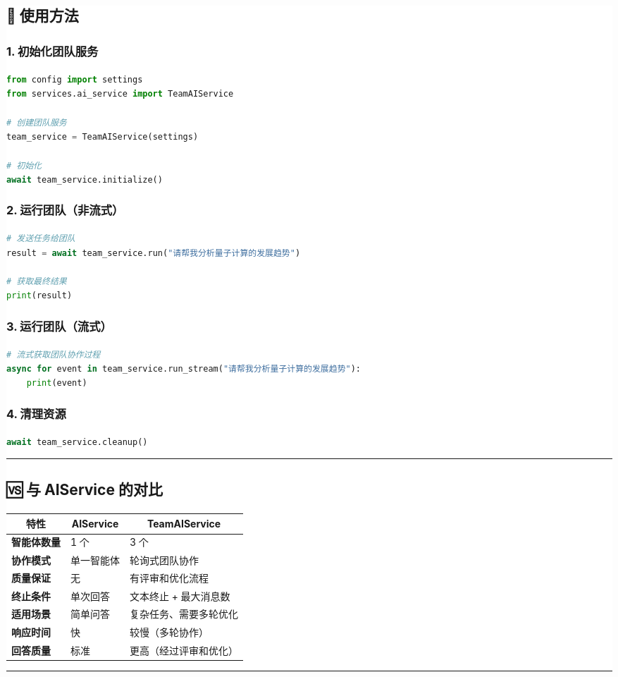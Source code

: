 
## 🔧 使用方法

### 1. **初始化团队服务**

```python
from config import settings
from services.ai_service import TeamAIService

# 创建团队服务
team_service = TeamAIService(settings)

# 初始化
await team_service.initialize()
```

### 2. **运行团队（非流式）**

```python
# 发送任务给团队
result = await team_service.run("请帮我分析量子计算的发展趋势")

# 获取最终结果
print(result)
```

### 3. **运行团队（流式）**

```python
# 流式获取团队协作过程
async for event in team_service.run_stream("请帮我分析量子计算的发展趋势"):
    print(event)
```

### 4. **清理资源**

```python
await team_service.cleanup()
```

---

## 🆚 与 AIService 的对比

| 特性 | AIService | TeamAIService |
|------|-----------|---------------|
| **智能体数量** | 1 个 | 3 个 |
| **协作模式** | 单一智能体 | 轮询式团队协作 |
| **质量保证** | 无 | 有评审和优化流程 |
| **终止条件** | 单次回答 | 文本终止 + 最大消息数 |
| **适用场景** | 简单问答 | 复杂任务、需要多轮优化 |
| **响应时间** | 快 | 较慢（多轮协作） |
| **回答质量** | 标准 | 更高（经过评审和优化） |

---